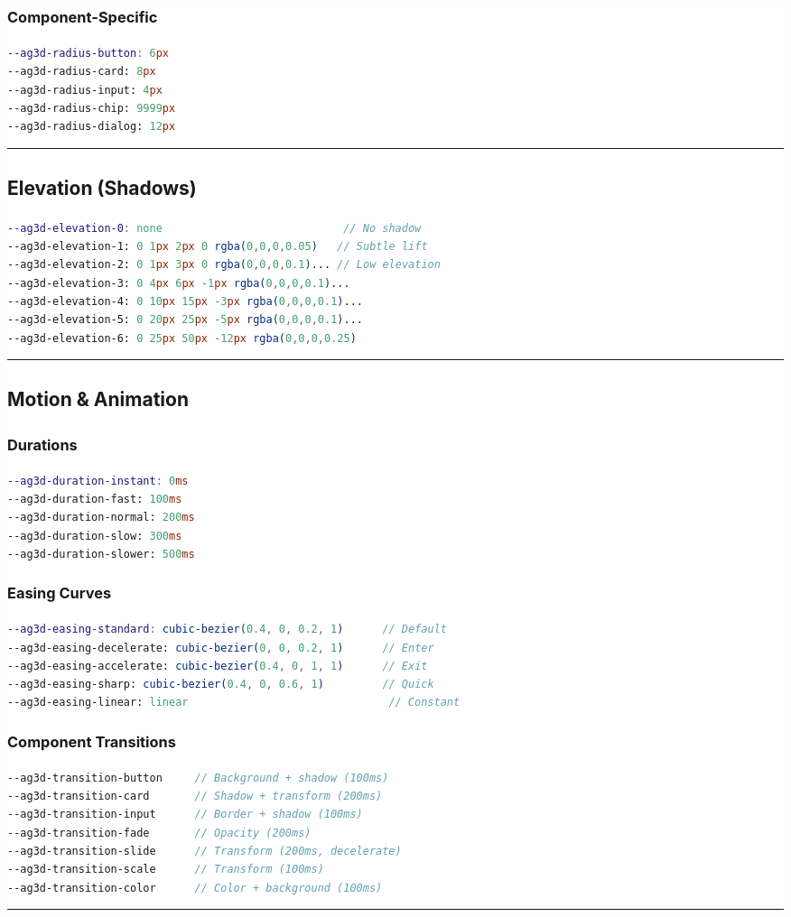 ### Component-Specific

```scss
--ag3d-radius-button: 6px
--ag3d-radius-card: 8px
--ag3d-radius-input: 4px
--ag3d-radius-chip: 9999px
--ag3d-radius-dialog: 12px
```

---

## Elevation (Shadows)

```scss
--ag3d-elevation-0: none                            // No shadow
--ag3d-elevation-1: 0 1px 2px 0 rgba(0,0,0,0.05)   // Subtle lift
--ag3d-elevation-2: 0 1px 3px 0 rgba(0,0,0,0.1)... // Low elevation
--ag3d-elevation-3: 0 4px 6px -1px rgba(0,0,0,0.1)...
--ag3d-elevation-4: 0 10px 15px -3px rgba(0,0,0,0.1)...
--ag3d-elevation-5: 0 20px 25px -5px rgba(0,0,0,0.1)...
--ag3d-elevation-6: 0 25px 50px -12px rgba(0,0,0,0.25)
```

---

## Motion & Animation

### Durations

```scss
--ag3d-duration-instant: 0ms
--ag3d-duration-fast: 100ms
--ag3d-duration-normal: 200ms
--ag3d-duration-slow: 300ms
--ag3d-duration-slower: 500ms
```

### Easing Curves

```scss
--ag3d-easing-standard: cubic-bezier(0.4, 0, 0.2, 1)      // Default
--ag3d-easing-decelerate: cubic-bezier(0, 0, 0.2, 1)      // Enter
--ag3d-easing-accelerate: cubic-bezier(0.4, 0, 1, 1)      // Exit
--ag3d-easing-sharp: cubic-bezier(0.4, 0, 0.6, 1)         // Quick
--ag3d-easing-linear: linear                               // Constant
```

### Component Transitions

```scss
--ag3d-transition-button     // Background + shadow (100ms)
--ag3d-transition-card       // Shadow + transform (200ms)
--ag3d-transition-input      // Border + shadow (100ms)
--ag3d-transition-fade       // Opacity (200ms)
--ag3d-transition-slide      // Transform (200ms, decelerate)
--ag3d-transition-scale      // Transform (100ms)
--ag3d-transition-color      // Color + background (100ms)
```

---